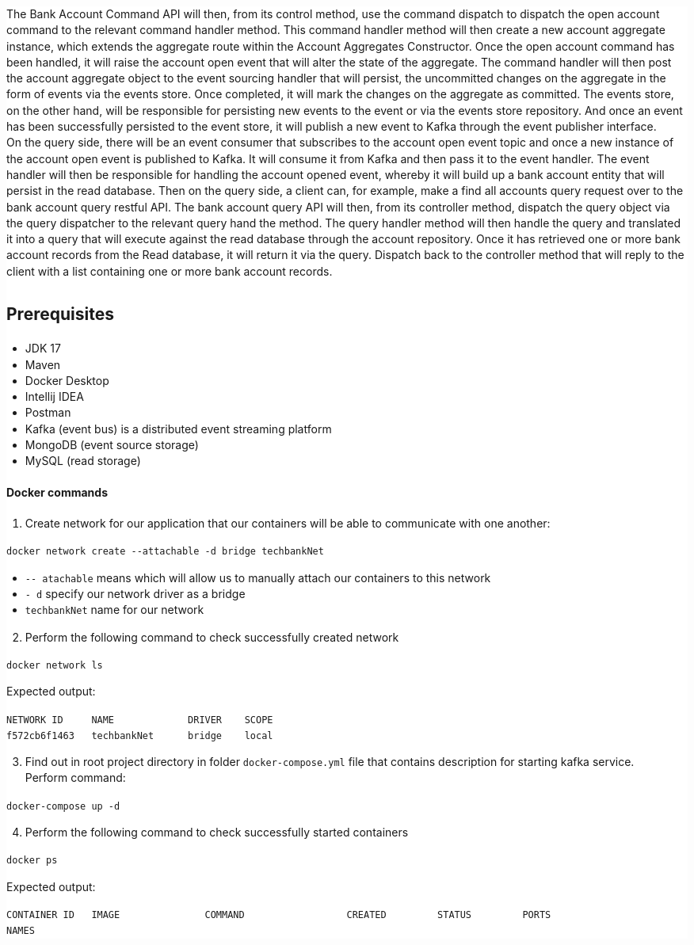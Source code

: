 The Bank Account Command API will then, from its control method, use the command dispatch to dispatch the open account command to the relevant command handler method. This command handler method will then create a new account aggregate instance, which extends the aggregate route within the Account Aggregates Constructor. Once the open account command has been handled, it will raise the account open event that will alter the state of the aggregate. The command handler will then post the account aggregate object to the event sourcing handler that will persist, the uncommitted changes on the aggregate in the form of events via the events store. Once completed, it will mark the changes on the aggregate as committed. The events store, on the other hand, will be responsible for persisting new events to the event or via the events store repository.
And once an event has been successfully persisted to the event store, it will publish a new event to Kafka through the event publisher interface.</br>
On the query side, there will be an event consumer that subscribes to the account open event topic and once a new instance of the account open event is published to Kafka. It will consume it from Kafka and then pass it to the event handler. The event handler will then be responsible for handling the account opened event, whereby it will build up a bank account entity that will persist in the read database. Then on the query side, a client can, for example, make a find all accounts query request over to the bank account query restful API. The bank account query API will then, from its controller method, dispatch the query object via the query dispatcher to the relevant query hand the method. The query handler method will then handle the query and translated it into a query that will execute against the read database through the account repository. Once it has retrieved one or more bank account records from the Read database, it will return it via the query. Dispatch back to the controller method that will reply to the client with a list containing one or more bank account records.
## Prerequisites
- JDK 17
- Maven
- Docker Desktop
- Intellij IDEA
- Postman
- Kafka (event bus) is a distributed event streaming platform
- MongoDB (event source storage)
- MySQL (read storage)
#### Docker commands
1. Create network for our application that our containers will be able to
communicate with one another:
```shell
docker network create --attachable -d bridge techbankNet
```
- `-- atachable` means which will allow us to manually attach our containers to this network</br>
- `- d` specify our network driver as a bridge</br>
- `techbankNet` name for our network</br>
2. Perform the following command to check successfully created network
```shell
docker network ls
```
Expected output:
```commandline
NETWORK ID     NAME             DRIVER    SCOPE
f572cb6f1463   techbankNet      bridge    local
```
3. Find out in root project directory in folder `docker-compose.yml` file that contains description for starting kafka service.</br>
   Perform command:
```shell
docker-compose up -d
```
4. Perform the following command to check successfully started containers
```shell 
docker ps
```
Expected output:
```commandline
CONTAINER ID   IMAGE               COMMAND                  CREATED         STATUS         PORTS                                                  NAMES
```
